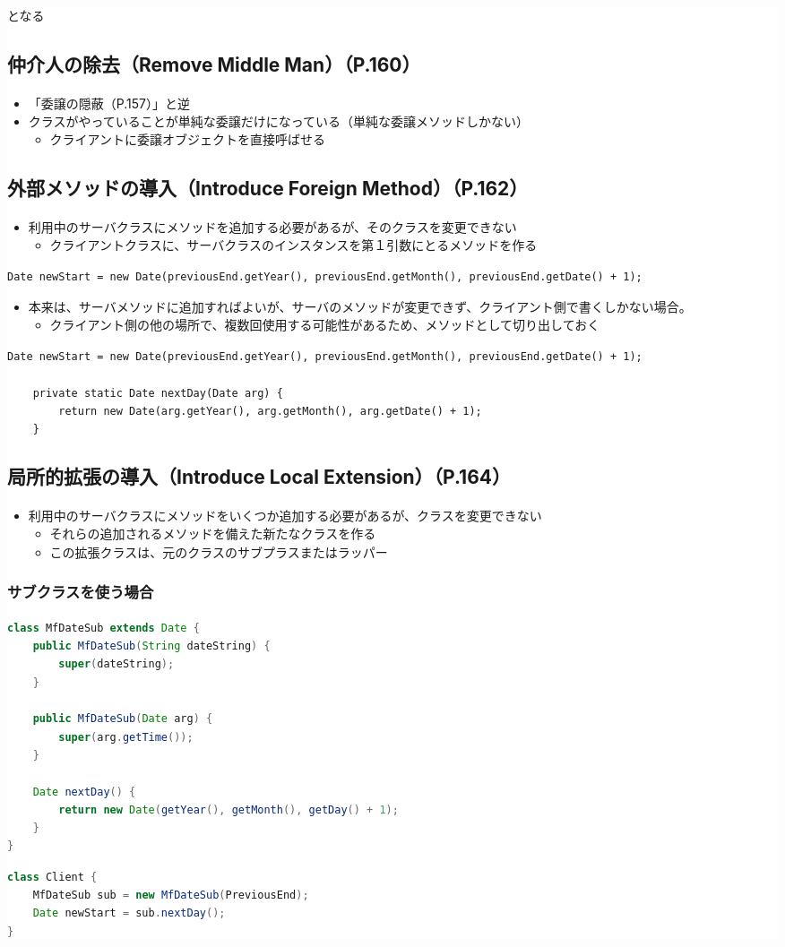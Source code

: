 となる

## 仲介人の除去（Remove Middle Man）（P.160）

- 「委譲の隠蔽（P.157）」と逆
- クラスがやっていることが単純な委譲だけになっている（単純な委譲メソッドしかない）
    - クライアントに委譲オブジェクトを直接呼ばせる

## 外部メソッドの導入（Introduce Foreign Method）（P.162）

- 利用中のサーバクラスにメソッドを追加する必要があるが、そのクラスを変更できない
    - クライアントクラスに、サーバクラスのインスタンスを第１引数にとるメソッドを作る

```java:before
Date newStart = new Date(previousEnd.getYear(), previousEnd.getMonth(), previousEnd.getDate() + 1);
```

- 本来は、サーバメソッドに追加すればよいが、サーバのメソッドが変更できず、クライアント側で書くしかない場合。
    - クライアント側の他の場所で、複数回使用する可能性があるため、メソッドとして切り出しておく

```java:after
Date newStart = new Date(previousEnd.getYear(), previousEnd.getMonth(), previousEnd.getDate() + 1);

    private static Date nextDay(Date arg) {
        return new Date(arg.getYear(), arg.getMonth(), arg.getDate() + 1);
    }
```

## 局所的拡張の導入（Introduce Local Extension）（P.164）

- 利用中のサーバクラスにメソッドをいくつか追加する必要があるが、クラスを変更できない
    - それらの追加されるメソッドを備えた新たなクラスを作る
    - この拡張クラスは、元のクラスのサブプラスまたはラッパー

### サブクラスを使う場合

```java:MfDateSub.java
class MfDateSub extends Date {
    public MfDateSub(String dateString) {
        super(dateString);
    }

    public MfDateSub(Date arg) {
        super(arg.getTime());
    }

    Date nextDay() {
        return new Date(getYear(), getMonth(), getDay() + 1);
    }
}
```

```java;Client.java
class Client {
    MfDateSub sub = new MfDateSub(PreviousEnd);
    Date newStart = sub.nextDay();
}
```

